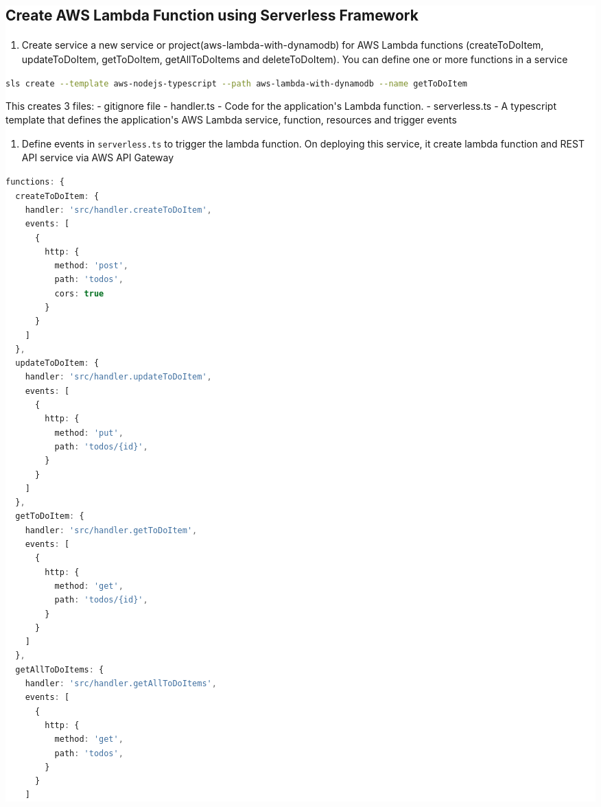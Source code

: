 ## Create AWS Lambda Function using Serverless Framework

1. Create service a new service or project(aws-lambda-with-dynamodb) for AWS Lambda functions (createToDoItem, updateToDoItem, getToDoItem, getAllToDoItems and deleteToDoItem). You can define one or more functions in a service

  ```bash
  sls create --template aws-nodejs-typescript --path aws-lambda-with-dynamodb --name getToDoItem
  ```

  This creates 3 files:
    - gitignore file
    - handler.ts - Code for the application's Lambda function.
    - serverless.ts - A typescript template that defines the application's AWS Lambda service, function, resources and trigger events

1. Define events in `serverless.ts` to trigger the lambda function. On deploying this service, it create lambda function and REST API service via AWS API Gateway

  ```typescript
  functions: {
    createToDoItem: {
      handler: 'src/handler.createToDoItem',
      events: [
        {
          http: {
            method: 'post',
            path: 'todos',
            cors: true
          }
        }
      ]
    },
    updateToDoItem: {
      handler: 'src/handler.updateToDoItem',
      events: [
        {
          http: {
            method: 'put',
            path: 'todos/{id}',
          }
        }
      ]
    },
    getToDoItem: {
      handler: 'src/handler.getToDoItem',
      events: [
        {
          http: {
            method: 'get',
            path: 'todos/{id}',
          }
        }
      ]
    },
    getAllToDoItems: {
      handler: 'src/handler.getAllToDoItems',
      events: [
        {
          http: {
            method: 'get',
            path: 'todos',
          }
        }
      ]
  ```